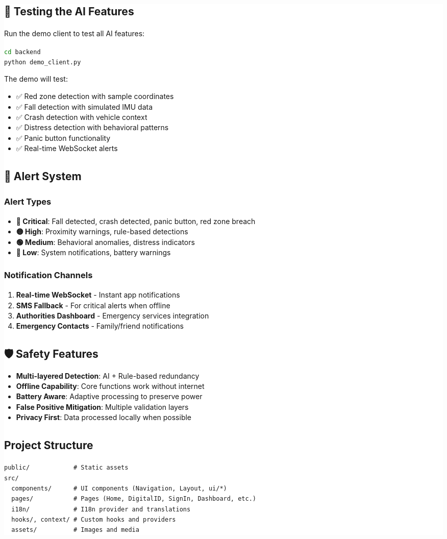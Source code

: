 ## 🧪 Testing the AI Features

Run the demo client to test all AI features:

```bash
cd backend
python demo_client.py
```

The demo will test:
- ✅ Red zone detection with sample coordinates
- ✅ Fall detection with simulated IMU data
- ✅ Crash detection with vehicle context
- ✅ Distress detection with behavioral patterns
- ✅ Panic button functionality
- ✅ Real-time WebSocket alerts

## 🚨 Alert System

### Alert Types
- **🔴 Critical**: Fall detected, crash detected, panic button, red zone breach
- **🟡 High**: Proximity warnings, rule-based detections
- **🟢 Medium**: Behavioral anomalies, distress indicators
- **🔵 Low**: System notifications, battery warnings

### Notification Channels
1. **Real-time WebSocket** - Instant app notifications
2. **SMS Fallback** - For critical alerts when offline
3. **Authorities Dashboard** - Emergency services integration
4. **Emergency Contacts** - Family/friend notifications

## 🛡️ Safety Features

- **Multi-layered Detection**: AI + Rule-based redundancy
- **Offline Capability**: Core functions work without internet
- **Battery Aware**: Adaptive processing to preserve power
- **False Positive Mitigation**: Multiple validation layers
- **Privacy First**: Data processed locally when possible

## Project Structure

```
public/            # Static assets
src/
  components/      # UI components (Navigation, Layout, ui/*)
  pages/           # Pages (Home, DigitalID, SignIn, Dashboard, etc.)
  i18n/            # I18n provider and translations
  hooks/, context/ # Custom hooks and providers
  assets/          # Images and media
```
